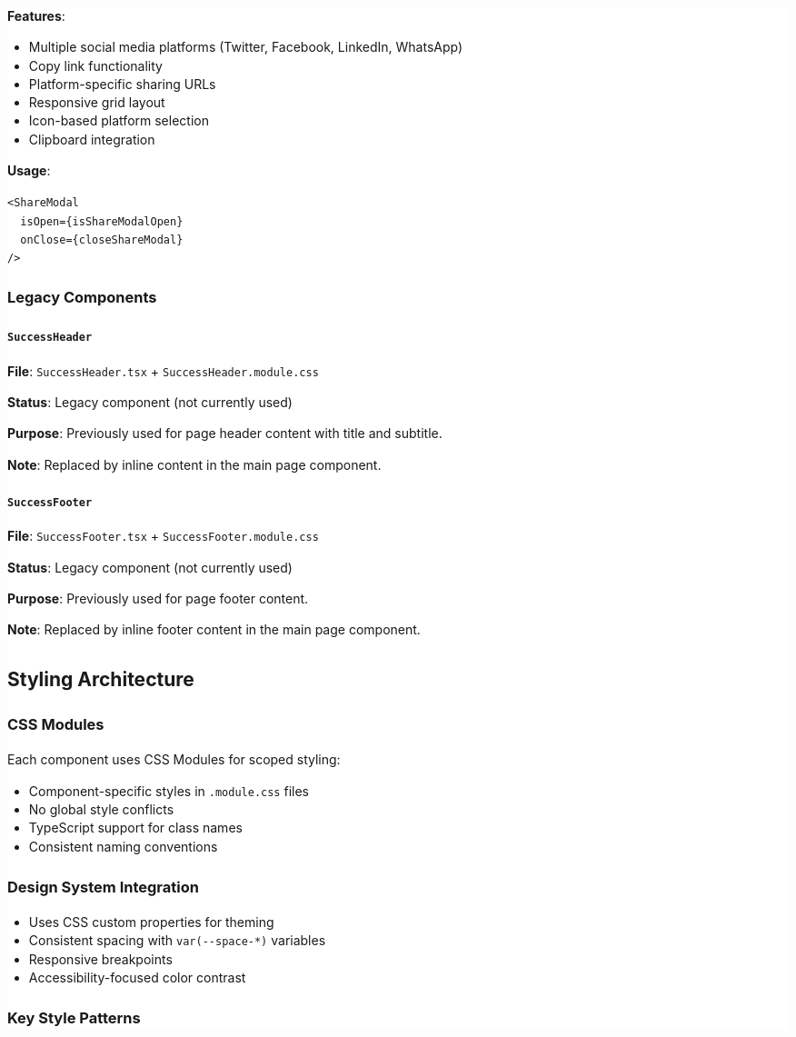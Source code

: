 **Features**:
- Multiple social media platforms (Twitter, Facebook, LinkedIn, WhatsApp)
- Copy link functionality
- Platform-specific sharing URLs
- Responsive grid layout
- Icon-based platform selection
- Clipboard integration

**Usage**:
```tsx
<ShareModal
  isOpen={isShareModalOpen}
  onClose={closeShareModal}
/>
```

### Legacy Components

#### `SuccessHeader`
**File**: `SuccessHeader.tsx` + `SuccessHeader.module.css`

**Status**: Legacy component (not currently used)

**Purpose**: Previously used for page header content with title and subtitle.

**Note**: Replaced by inline content in the main page component.

#### `SuccessFooter`
**File**: `SuccessFooter.tsx` + `SuccessFooter.module.css`

**Status**: Legacy component (not currently used)

**Purpose**: Previously used for page footer content.

**Note**: Replaced by inline footer content in the main page component.

## Styling Architecture

### CSS Modules
Each component uses CSS Modules for scoped styling:
- Component-specific styles in `.module.css` files
- No global style conflicts
- TypeScript support for class names
- Consistent naming conventions

### Design System Integration
- Uses CSS custom properties for theming
- Consistent spacing with `var(--space-*)` variables
- Responsive breakpoints
- Accessibility-focused color contrast

### Key Style Patterns
